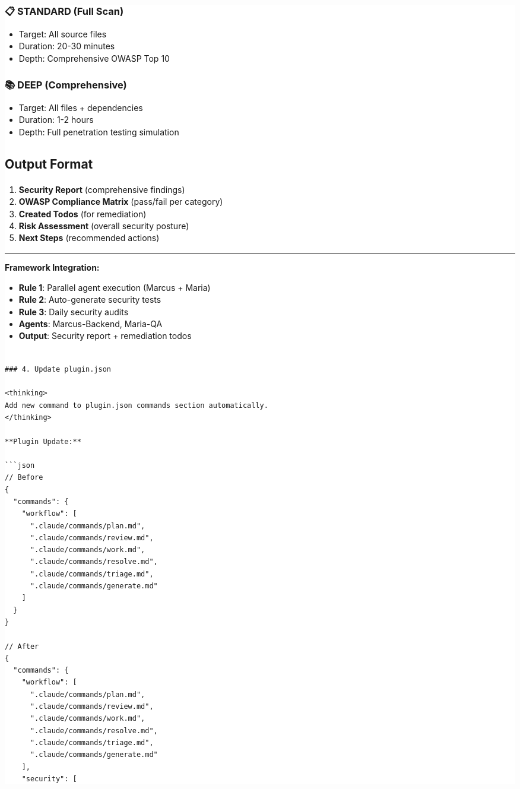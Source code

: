 ### 📋 STANDARD (Full Scan)
- Target: All source files
- Duration: 20-30 minutes
- Depth: Comprehensive OWASP Top 10

### 📚 DEEP (Comprehensive)
- Target: All files + dependencies
- Duration: 1-2 hours
- Depth: Full penetration testing simulation

## Output Format

1. **Security Report** (comprehensive findings)
2. **OWASP Compliance Matrix** (pass/fail per category)
3. **Created Todos** (for remediation)
4. **Risk Assessment** (overall security posture)
5. **Next Steps** (recommended actions)

---

**Framework Integration:**
- **Rule 1**: Parallel agent execution (Marcus + Maria)
- **Rule 2**: Auto-generate security tests
- **Rule 3**: Daily security audits
- **Agents**: Marcus-Backend, Maria-QA
- **Output**: Security report + remediation todos
```

### 4. Update plugin.json

<thinking>
Add new command to plugin.json commands section automatically.
</thinking>

**Plugin Update:**

```json
// Before
{
  "commands": {
    "workflow": [
      ".claude/commands/plan.md",
      ".claude/commands/review.md",
      ".claude/commands/work.md",
      ".claude/commands/resolve.md",
      ".claude/commands/triage.md",
      ".claude/commands/generate.md"
    ]
  }
}

// After
{
  "commands": {
    "workflow": [
      ".claude/commands/plan.md",
      ".claude/commands/review.md",
      ".claude/commands/work.md",
      ".claude/commands/resolve.md",
      ".claude/commands/triage.md",
      ".claude/commands/generate.md"
    ],
    "security": [
```